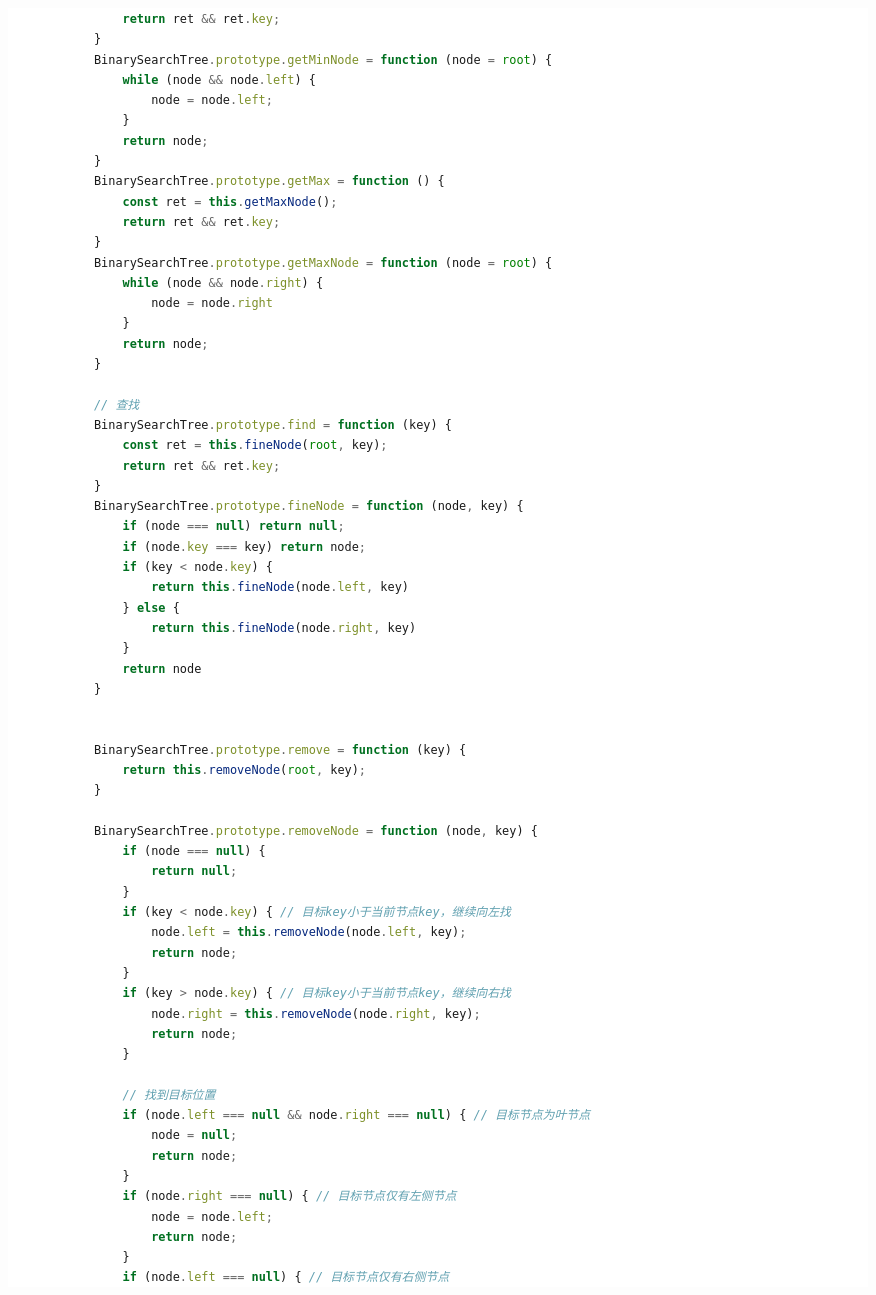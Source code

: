 ```javascript
                return ret && ret.key;
            }
            BinarySearchTree.prototype.getMinNode = function (node = root) {
                while (node && node.left) {
                    node = node.left;
                }
                return node;
            }
            BinarySearchTree.prototype.getMax = function () {
                const ret = this.getMaxNode();
                return ret && ret.key;
            }
            BinarySearchTree.prototype.getMaxNode = function (node = root) {
                while (node && node.right) {
                    node = node.right
                }
                return node;
            }

            // 查找
            BinarySearchTree.prototype.find = function (key) {
                const ret = this.fineNode(root, key);
                return ret && ret.key;
            }
            BinarySearchTree.prototype.fineNode = function (node, key) {
                if (node === null) return null;
                if (node.key === key) return node;
                if (key < node.key) {
                    return this.fineNode(node.left, key)
                } else {
                    return this.fineNode(node.right, key)
                }
                return node
            }


            BinarySearchTree.prototype.remove = function (key) {
                return this.removeNode(root, key);
            }

            BinarySearchTree.prototype.removeNode = function (node, key) {
                if (node === null) {
                    return null;
                }
                if (key < node.key) { // 目标key小于当前节点key，继续向左找
                    node.left = this.removeNode(node.left, key);
                    return node;
                }
                if (key > node.key) { // 目标key小于当前节点key，继续向右找
                    node.right = this.removeNode(node.right, key);
                    return node;
                }

                // 找到目标位置
                if (node.left === null && node.right === null) { // 目标节点为叶节点
                    node = null;
                    return node;
                }
                if (node.right === null) { // 目标节点仅有左侧节点
                    node = node.left;
                    return node;
                }
                if (node.left === null) { // 目标节点仅有右侧节点
```
